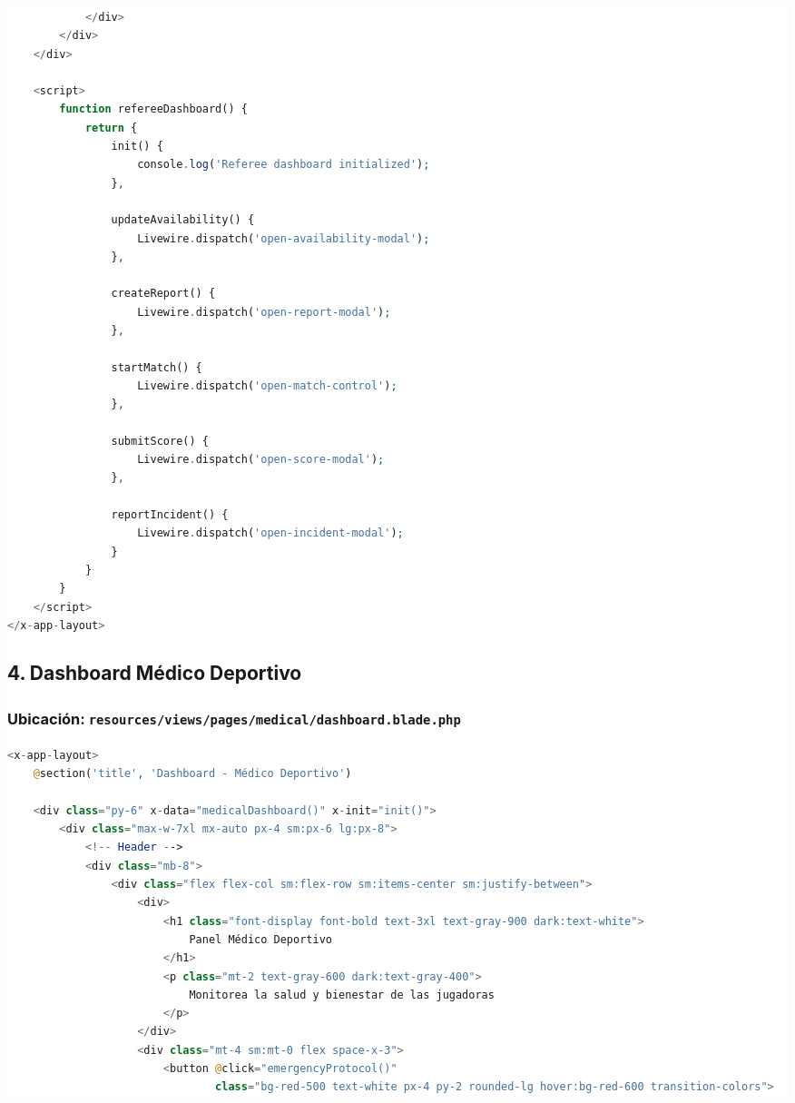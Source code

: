 ```php
            </div>
        </div>
    </div>

    <script>
        function refereeDashboard() {
            return {
                init() {
                    console.log('Referee dashboard initialized');
                },
                
                updateAvailability() {
                    Livewire.dispatch('open-availability-modal');
                },
                
                createReport() {
                    Livewire.dispatch('open-report-modal');
                },
                
                startMatch() {
                    Livewire.dispatch('open-match-control');
                },
                
                submitScore() {
                    Livewire.dispatch('open-score-modal');
                },
                
                reportIncident() {
                    Livewire.dispatch('open-incident-modal');
                }
            }
        }
    </script>
</x-app-layout>
```

## 4. Dashboard Médico Deportivo

### Ubicación: `resources/views/pages/medical/dashboard.blade.php`

```php
<x-app-layout>
    @section('title', 'Dashboard - Médico Deportivo')

    <div class="py-6" x-data="medicalDashboard()" x-init="init()">
        <div class="max-w-7xl mx-auto px-4 sm:px-6 lg:px-8">
            <!-- Header -->
            <div class="mb-8">
                <div class="flex flex-col sm:flex-row sm:items-center sm:justify-between">
                    <div>
                        <h1 class="font-display font-bold text-3xl text-gray-900 dark:text-white">
                            Panel Médico Deportivo
                        </h1>
                        <p class="mt-2 text-gray-600 dark:text-gray-400">
                            Monitorea la salud y bienestar de las jugadoras
                        </p>
                    </div>
                    <div class="mt-4 sm:mt-0 flex space-x-3">
                        <button @click="emergencyProtocol()" 
                                class="bg-red-500 text-white px-4 py-2 rounded-lg hover:bg-red-600 transition-colors">
```